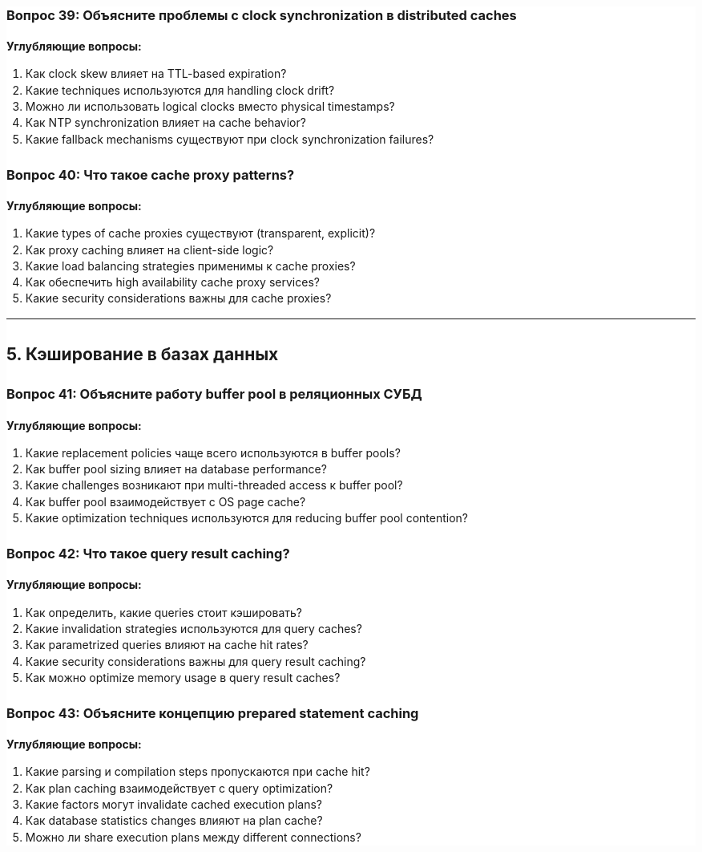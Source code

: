### Вопрос 39: Объясните проблемы с clock synchronization в distributed caches

**Углубляющие вопросы:**
1. Как clock skew влияет на TTL-based expiration?
2. Какие techniques используются для handling clock drift?
3. Можно ли использовать logical clocks вместо physical timestamps?
4. Как NTP synchronization влияет на cache behavior?
5. Какие fallback mechanisms существуют при clock synchronization failures?

### Вопрос 40: Что такое cache proxy patterns?

**Углубляющие вопросы:**
1. Какие types of cache proxies существуют (transparent, explicit)?
2. Как proxy caching влияет на client-side logic?
3. Какие load balancing strategies применимы к cache proxies?
4. Как обеспечить high availability cache proxy services?
5. Какие security considerations важны для cache proxies?

---

## 5. Кэширование в базах данных

### Вопрос 41: Объясните работу buffer pool в реляционных СУБД

**Углубляющие вопросы:**
1. Какие replacement policies чаще всего используются в buffer pools?
2. Как buffer pool sizing влияет на database performance?
3. Какие challenges возникают при multi-threaded access к buffer pool?
4. Как buffer pool взаимодействует с OS page cache?
5. Какие optimization techniques используются для reducing buffer pool contention?

### Вопрос 42: Что такое query result caching?

**Углубляющие вопросы:**
1. Как определить, какие queries стоит кэшировать?
2. Какие invalidation strategies используются для query caches?
3. Как parametrized queries влияют на cache hit rates?
4. Какие security considerations важны для query result caching?
5. Как можно optimize memory usage в query result caches?

### Вопрос 43: Объясните концепцию prepared statement caching

**Углубляющие вопросы:**
1. Какие parsing и compilation steps пропускаются при cache hit?
2. Как plan caching взаимодействует с query optimization?
3. Какие factors могут invalidate cached execution plans?
4. Как database statistics changes влияют на plan cache?
5. Можно ли share execution plans между different connections?
